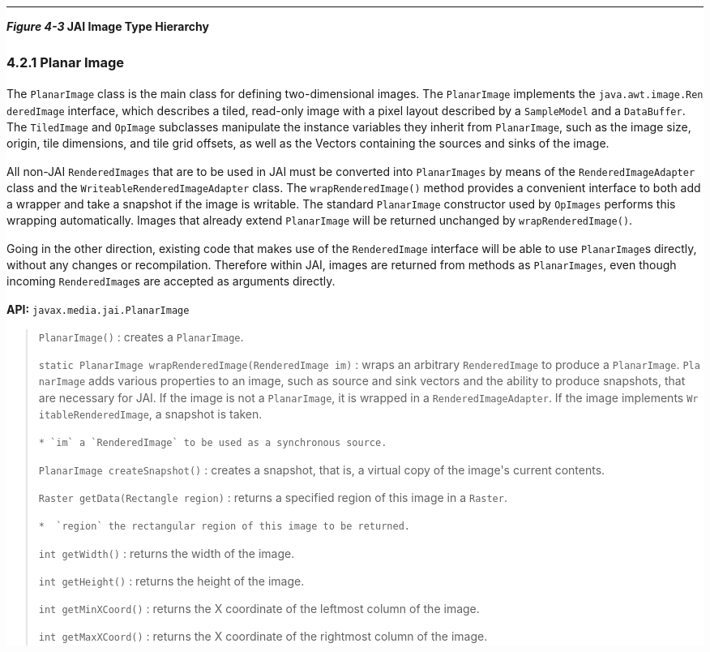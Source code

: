 ------------------------------------------------------------------------

***Figure 4-3*  JAI Image Type Hierarchy**

### 4.2.1 Planar Image

The `PlanarImage` class is the main class for defining two-dimensional
images. The `PlanarImage` implements the
`java.awt.image.RenderedImage` interface, which describes a tiled,
read-only image with a pixel layout described by a `SampleModel` and a
`DataBuffer`. The `TiledImage` and `OpImage` subclasses manipulate the
instance variables they inherit from `PlanarImage`, such as the image
size, origin, tile dimensions, and tile grid offsets, as well as the
Vectors containing the sources and sinks of the image.

All non-JAI `RenderedImages` that are to be used in JAI must be
converted into `PlanarImages` by means of the `RenderedImageAdapter`
class and the `WriteableRenderedImageAdapter` class. The
`wrapRenderedImage()` method provides a convenient interface to both
add a wrapper and take a snapshot if the image is writable. The
standard `PlanarImage` constructor used by `OpImages` performs this
wrapping automatically. Images that already extend `PlanarImage` will
be returned unchanged by `wrapRenderedImage()`.

Going in the other direction, existing code that makes use of the
`RenderedImage` interface will be able to use `PlanarImage`s directly,
without any changes or recompilation. Therefore within JAI, images are
returned from methods as `PlanarImages`, even though incoming
`RenderedImage`s are accepted as arguments directly.

**API:** `javax.media.jai.PlanarImage`

> 
> `PlanarImage()`
> : creates a `PlanarImage`.
> 
> `static PlanarImage wrapRenderedImage(RenderedImage im)`
> :   wraps an arbitrary `RenderedImage` to produce a `PlanarImage`.
>     `PlanarImage` adds various properties to an image, such as source
>     and sink vectors and the ability to produce snapshots, that are
>     necessary for JAI. If the image is not a `PlanarImage`, it is
>     wrapped in a `RenderedImageAdapter`. If the image implements
>     `WritableRenderedImage`, a snapshot is taken.
>     
>     * `im` a `RenderedImage` to be used as a synchronous source.
> 
> `PlanarImage createSnapshot()`
> :   creates a snapshot, that is, a virtual copy of the image\'s
>     current contents.
> 
> `Raster getData(Rectangle region)`
> :   returns a specified region of this image in a `Raster`.
> 
>     *  `region` the rectangular region of this image to be returned.
> 
> `int getWidth()`
> :   returns the width of the image.
> 
> `int getHeight()`
> :   returns the height of the image.
> 
> `int getMinXCoord()`
> :   returns the X coordinate of the leftmost column of the image.
> 
> `int getMaxXCoord()`
> :   returns the X coordinate of the rightmost column of the image.